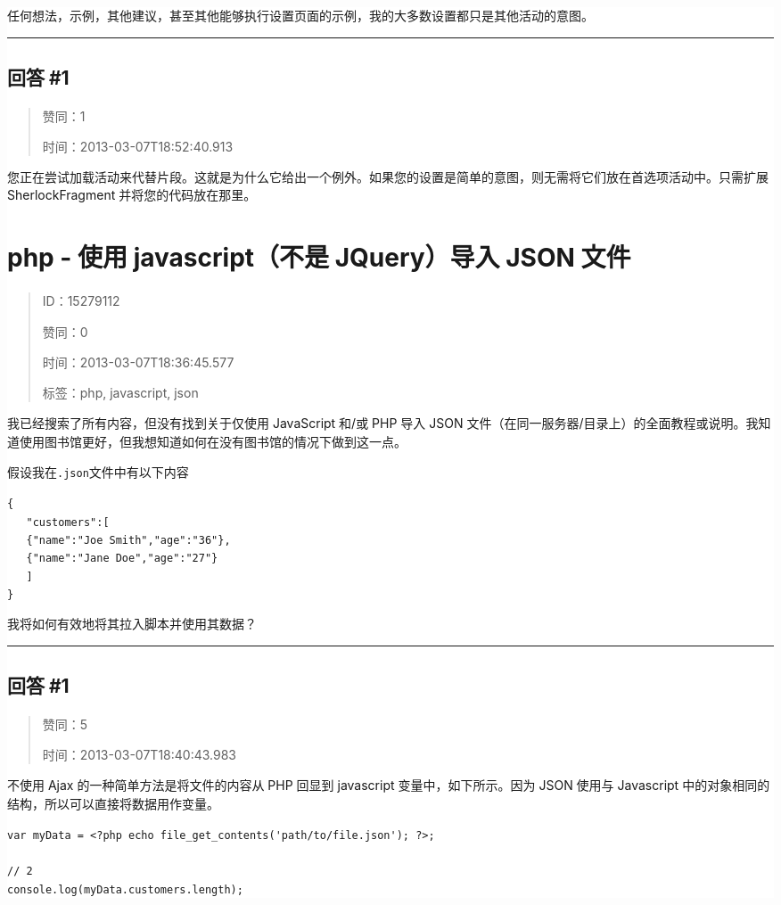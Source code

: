 任何想法，示例，其他建议，甚至其他能够执行设置页面的示例，我的大多数设置都只是其他活动的意图。

* * *

## 回答 #1

> 赞同：1
> 
> 时间：2013-03-07T18:52:40.913

您正在尝试加载活动来代替片段。这就是为什么它给出一个例外。如果您的设置是简单的意图，则无需将它们放在首选项活动中。只需扩展 SherlockFragment 并将您的代码放在那里。

# php - 使用 javascript（不是 JQuery）导入 JSON 文件

> ID：15279112
> 
> 赞同：0
> 
> 时间：2013-03-07T18:36:45.577
> 
> 标签：php, javascript, json

我已经搜索了所有内容，但没有找到关于仅使用 JavaScript 和/或 PHP 导入 JSON 文件（在同一服务器/目录上）的全面教程或说明。我知道使用图书馆更好，但我想知道如何在没有图书馆的情况下做到这一点。

假设我在`.json`文件中有以下内容

```
{
   "customers":[
   {"name":"Joe Smith","age":"36"},
   {"name":"Jane Doe","age":"27"}
   ]
} 
```

我将如何有效地将其拉入脚本并使用其数据？

* * *

## 回答 #1

> 赞同：5
> 
> 时间：2013-03-07T18:40:43.983

不使用 Ajax 的一种简单方法是将文件的内容从 PHP 回显到 javascript 变量中，如下所示。因为 JSON 使用与 Javascript 中的对象相同的结构，所以可以直接将数据用作变量。

```
var myData = <?php echo file_get_contents('path/to/file.json'); ?>;

// 2
console.log(myData.customers.length); 
```
